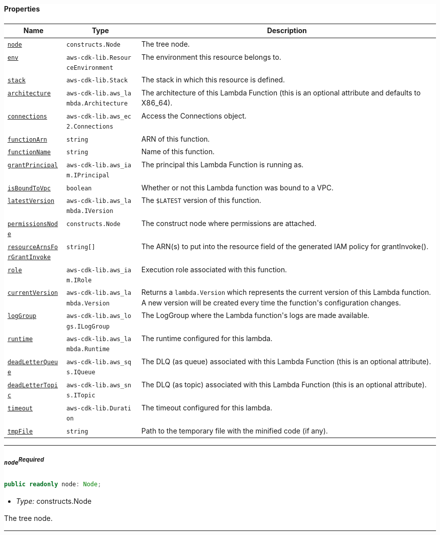 
#### Properties <a name="Properties" id="Properties"></a>

| **Name** | **Type** | **Description** |
| --- | --- | --- |
| <code><a href="#@open-constructs/aws-cdk.InlineNodejsFunction.property.node">node</a></code> | <code>constructs.Node</code> | The tree node. |
| <code><a href="#@open-constructs/aws-cdk.InlineNodejsFunction.property.env">env</a></code> | <code>aws-cdk-lib.ResourceEnvironment</code> | The environment this resource belongs to. |
| <code><a href="#@open-constructs/aws-cdk.InlineNodejsFunction.property.stack">stack</a></code> | <code>aws-cdk-lib.Stack</code> | The stack in which this resource is defined. |
| <code><a href="#@open-constructs/aws-cdk.InlineNodejsFunction.property.architecture">architecture</a></code> | <code>aws-cdk-lib.aws_lambda.Architecture</code> | The architecture of this Lambda Function (this is an optional attribute and defaults to X86_64). |
| <code><a href="#@open-constructs/aws-cdk.InlineNodejsFunction.property.connections">connections</a></code> | <code>aws-cdk-lib.aws_ec2.Connections</code> | Access the Connections object. |
| <code><a href="#@open-constructs/aws-cdk.InlineNodejsFunction.property.functionArn">functionArn</a></code> | <code>string</code> | ARN of this function. |
| <code><a href="#@open-constructs/aws-cdk.InlineNodejsFunction.property.functionName">functionName</a></code> | <code>string</code> | Name of this function. |
| <code><a href="#@open-constructs/aws-cdk.InlineNodejsFunction.property.grantPrincipal">grantPrincipal</a></code> | <code>aws-cdk-lib.aws_iam.IPrincipal</code> | The principal this Lambda Function is running as. |
| <code><a href="#@open-constructs/aws-cdk.InlineNodejsFunction.property.isBoundToVpc">isBoundToVpc</a></code> | <code>boolean</code> | Whether or not this Lambda function was bound to a VPC. |
| <code><a href="#@open-constructs/aws-cdk.InlineNodejsFunction.property.latestVersion">latestVersion</a></code> | <code>aws-cdk-lib.aws_lambda.IVersion</code> | The `$LATEST` version of this function. |
| <code><a href="#@open-constructs/aws-cdk.InlineNodejsFunction.property.permissionsNode">permissionsNode</a></code> | <code>constructs.Node</code> | The construct node where permissions are attached. |
| <code><a href="#@open-constructs/aws-cdk.InlineNodejsFunction.property.resourceArnsForGrantInvoke">resourceArnsForGrantInvoke</a></code> | <code>string[]</code> | The ARN(s) to put into the resource field of the generated IAM policy for grantInvoke(). |
| <code><a href="#@open-constructs/aws-cdk.InlineNodejsFunction.property.role">role</a></code> | <code>aws-cdk-lib.aws_iam.IRole</code> | Execution role associated with this function. |
| <code><a href="#@open-constructs/aws-cdk.InlineNodejsFunction.property.currentVersion">currentVersion</a></code> | <code>aws-cdk-lib.aws_lambda.Version</code> | Returns a `lambda.Version` which represents the current version of this Lambda function. A new version will be created every time the function's configuration changes. |
| <code><a href="#@open-constructs/aws-cdk.InlineNodejsFunction.property.logGroup">logGroup</a></code> | <code>aws-cdk-lib.aws_logs.ILogGroup</code> | The LogGroup where the Lambda function's logs are made available. |
| <code><a href="#@open-constructs/aws-cdk.InlineNodejsFunction.property.runtime">runtime</a></code> | <code>aws-cdk-lib.aws_lambda.Runtime</code> | The runtime configured for this lambda. |
| <code><a href="#@open-constructs/aws-cdk.InlineNodejsFunction.property.deadLetterQueue">deadLetterQueue</a></code> | <code>aws-cdk-lib.aws_sqs.IQueue</code> | The DLQ (as queue) associated with this Lambda Function (this is an optional attribute). |
| <code><a href="#@open-constructs/aws-cdk.InlineNodejsFunction.property.deadLetterTopic">deadLetterTopic</a></code> | <code>aws-cdk-lib.aws_sns.ITopic</code> | The DLQ (as topic) associated with this Lambda Function (this is an optional attribute). |
| <code><a href="#@open-constructs/aws-cdk.InlineNodejsFunction.property.timeout">timeout</a></code> | <code>aws-cdk-lib.Duration</code> | The timeout configured for this lambda. |
| <code><a href="#@open-constructs/aws-cdk.InlineNodejsFunction.property.tmpFile">tmpFile</a></code> | <code>string</code> | Path to the temporary file with the minified code (if any). |

---

##### `node`<sup>Required</sup> <a name="node" id="@open-constructs/aws-cdk.InlineNodejsFunction.property.node"></a>

```typescript
public readonly node: Node;
```

- *Type:* constructs.Node

The tree node.

---
